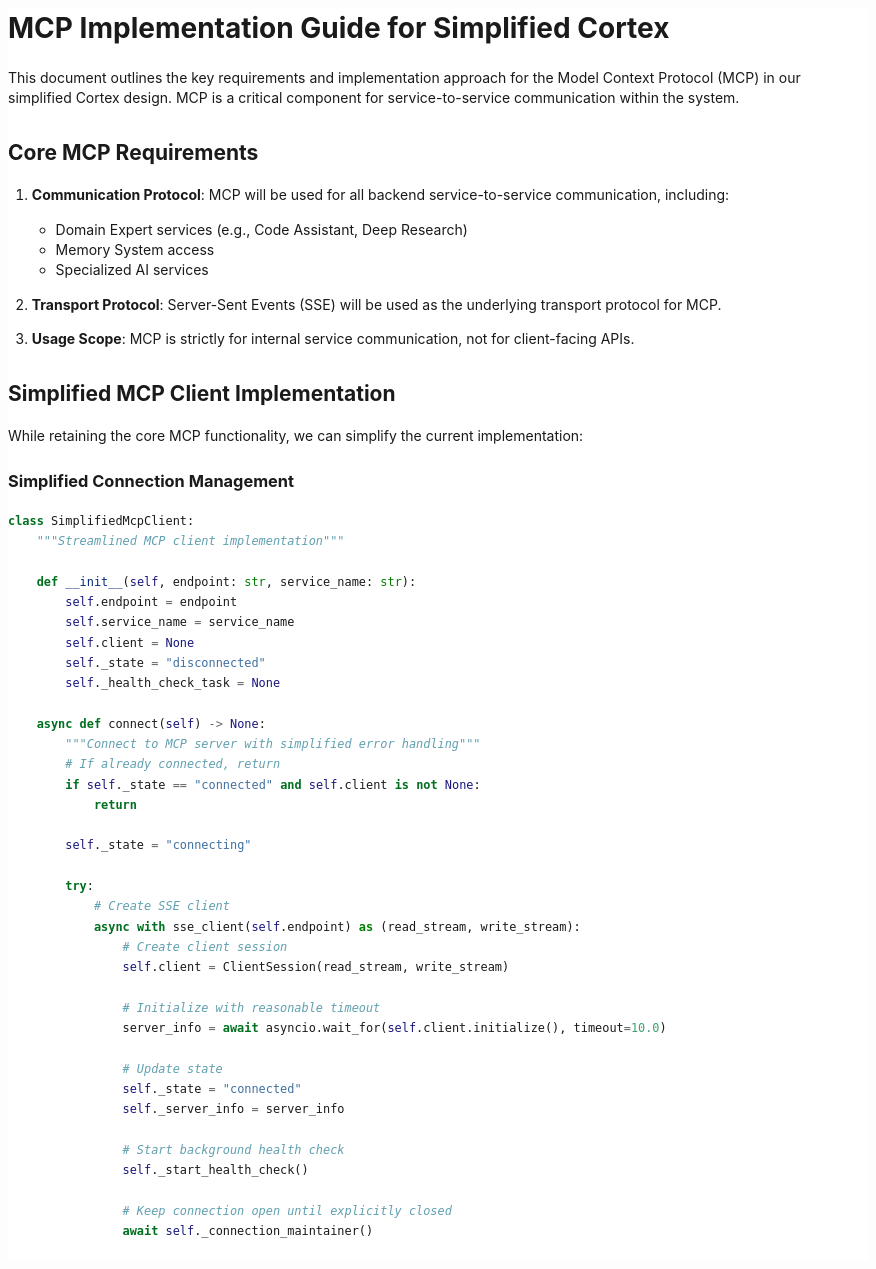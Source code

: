 # MCP Implementation Guide for Simplified Cortex

This document outlines the key requirements and implementation approach for the Model Context Protocol (MCP) in our simplified Cortex design. MCP is a critical component for service-to-service communication within the system.

## Core MCP Requirements

1. **Communication Protocol**: MCP will be used for all backend service-to-service communication, including:
   - Domain Expert services (e.g., Code Assistant, Deep Research)
   - Memory System access
   - Specialized AI services

2. **Transport Protocol**: Server-Sent Events (SSE) will be used as the underlying transport protocol for MCP.

3. **Usage Scope**: MCP is strictly for internal service communication, not for client-facing APIs.

## Simplified MCP Client Implementation

While retaining the core MCP functionality, we can simplify the current implementation:

### Simplified Connection Management

```python
class SimplifiedMcpClient:
    """Streamlined MCP client implementation"""
    
    def __init__(self, endpoint: str, service_name: str):
        self.endpoint = endpoint
        self.service_name = service_name
        self.client = None
        self._state = "disconnected"
        self._health_check_task = None
        
    async def connect(self) -> None:
        """Connect to MCP server with simplified error handling"""
        # If already connected, return
        if self._state == "connected" and self.client is not None:
            return
            
        self._state = "connecting"
        
        try:
            # Create SSE client
            async with sse_client(self.endpoint) as (read_stream, write_stream):
                # Create client session
                self.client = ClientSession(read_stream, write_stream)
                
                # Initialize with reasonable timeout
                server_info = await asyncio.wait_for(self.client.initialize(), timeout=10.0)
                
                # Update state
                self._state = "connected"
                self._server_info = server_info
                
                # Start background health check
                self._start_health_check()
                
                # Keep connection open until explicitly closed
                await self._connection_maintainer()
                
```